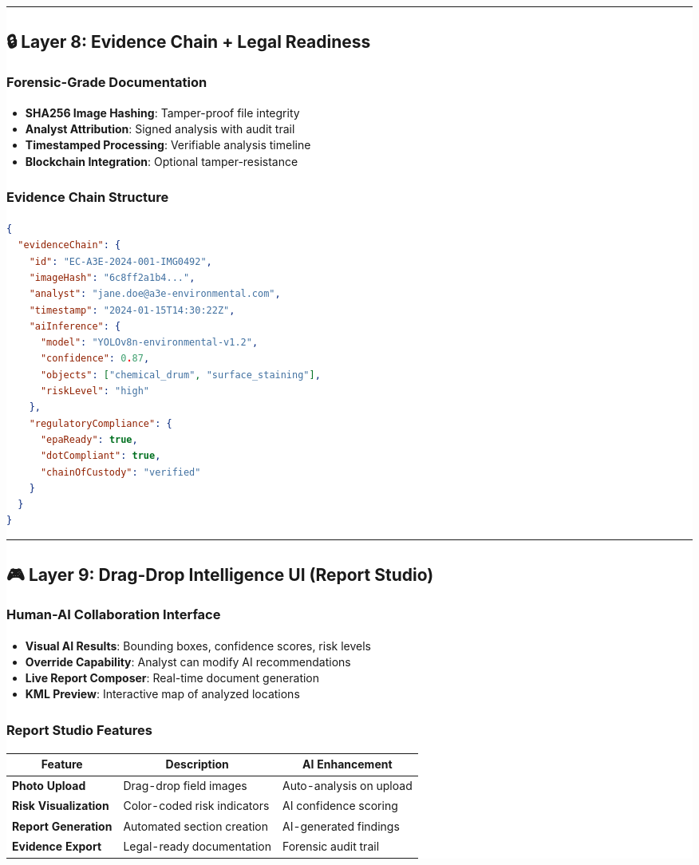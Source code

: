 
---

## 🔒 **Layer 8: Evidence Chain + Legal Readiness**

### **Forensic-Grade Documentation**

- **SHA256 Image Hashing**: Tamper-proof file integrity
- **Analyst Attribution**: Signed analysis with audit trail
- **Timestamped Processing**: Verifiable analysis timeline
- **Blockchain Integration**: Optional tamper-resistance

### **Evidence Chain Structure**

```json
{
  "evidenceChain": {
    "id": "EC-A3E-2024-001-IMG0492",
    "imageHash": "6c8ff2a1b4...",
    "analyst": "jane.doe@a3e-environmental.com",
    "timestamp": "2024-01-15T14:30:22Z",
    "aiInference": {
      "model": "YOLOv8n-environmental-v1.2",
      "confidence": 0.87,
      "objects": ["chemical_drum", "surface_staining"],
      "riskLevel": "high"
    },
    "regulatoryCompliance": {
      "epaReady": true,
      "dotCompliant": true,
      "chainOfCustody": "verified"
    }
  }
}
```

---

## 🎮 **Layer 9: Drag-Drop Intelligence UI (Report Studio)**

### **Human-AI Collaboration Interface**

- **Visual AI Results**: Bounding boxes, confidence scores, risk levels
- **Override Capability**: Analyst can modify AI recommendations
- **Live Report Composer**: Real-time document generation
- **KML Preview**: Interactive map of analyzed locations

### **Report Studio Features**

| Feature | Description | AI Enhancement |
|---------|-------------|----------------|
| **Photo Upload** | Drag-drop field images | Auto-analysis on upload |
| **Risk Visualization** | Color-coded risk indicators | AI confidence scoring |
| **Report Generation** | Automated section creation | AI-generated findings |
| **Evidence Export** | Legal-ready documentation | Forensic audit trail |

